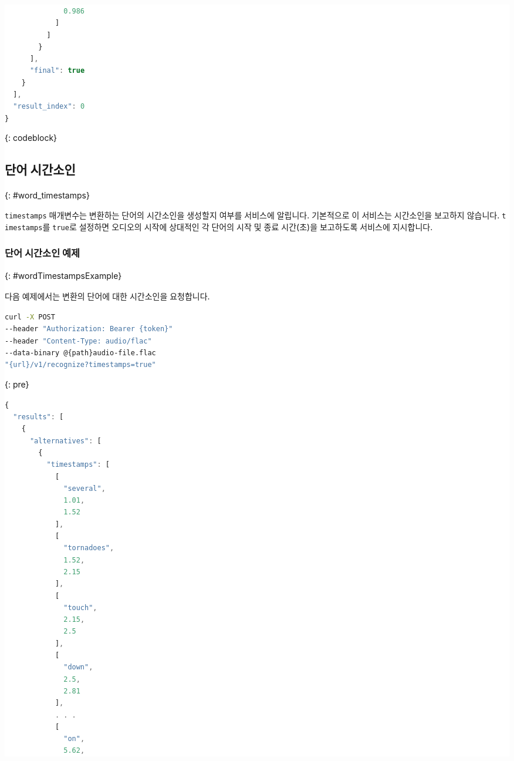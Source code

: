 ```javascript
              0.986
            ]
          ]
        }
      ],
      "final": true
    }
  ],
  "result_index": 0
}
```
{: codeblock}

## 단어 시간소인
{: #word_timestamps}

`timestamps` 매개변수는 변환하는 단어의 시간소인을 생성할지 여부를 서비스에 알립니다. 기본적으로 이 서비스는 시간소인을 보고하지 않습니다. `timestamps`를 `true`로 설정하면 오디오의 시작에 상대적인 각 단어의 시작 및 종료 시간(초)을 보고하도록 서비스에 지시합니다.

### 단어 시간소인 예제
{: #wordTimestampsExample}

다음 예제에서는 변환의 단어에 대한 시간소인을 요청합니다.

```bash
curl -X POST
--header "Authorization: Bearer {token}"
--header "Content-Type: audio/flac"
--data-binary @{path}audio-file.flac
"{url}/v1/recognize?timestamps=true"
```
{: pre}

```javascript
{
  "results": [
    {
      "alternatives": [
        {
          "timestamps": [
            [
              "several",
              1.01,
              1.52
            ],
            [
              "tornadoes",
              1.52,
              2.15
            ],
            [
              "touch",
              2.15,
              2.5
            ],
            [
              "down",
              2.5,
              2.81
            ],
            . . .
            [
              "on",
              5.62,
```
